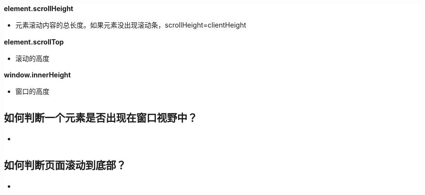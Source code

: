 **element.scrollHeight**

* 元素滚动内容的总长度。如果元素没出现滚动条，scrollHeight=clientHeight


**element.scrollTop**

* 滚动的高度

**window.innerHeight**

* 窗口的高度


## 如何判断一个元素是否出现在窗口视野中？

* 


## 如何判断页面滚动到底部？

*